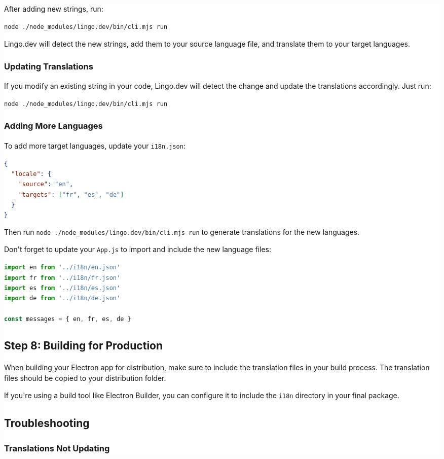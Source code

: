 After adding new strings, run:

```bash
node ./node_modules/lingo.dev/bin/cli.mjs run
```

Lingo.dev will detect the new strings, add them to your source language file, and translate them to your target languages.

### Updating Translations

If you modify an existing string in your code, Lingo.dev will detect the change and update the translations accordingly. Just run:

```bash
node ./node_modules/lingo.dev/bin/cli.mjs run
```

### Adding More Languages

To add more target languages, update your `i18n.json`:

```json
{
  "locale": {
    "source": "en",
    "targets": ["fr", "es", "de"]
  }
}
```

Then run `node ./node_modules/lingo.dev/bin/cli.mjs run` to generate translations for the new languages.

Don't forget to update your `App.js` to import and include the new language files:

```javascript
import en from '../i18n/en.json'
import fr from '../i18n/fr.json'
import es from '../i18n/es.json'
import de from '../i18n/de.json'

const messages = { en, fr, es, de }
```

## Step 8: Building for Production

When building your Electron app for distribution, make sure to include the translation files in your build process. The translation files should be copied to your distribution folder.

If you're using a build tool like Electron Builder, you can configure it to include the `i18n` directory in your final package.

## Troubleshooting

### Translations Not Updating
